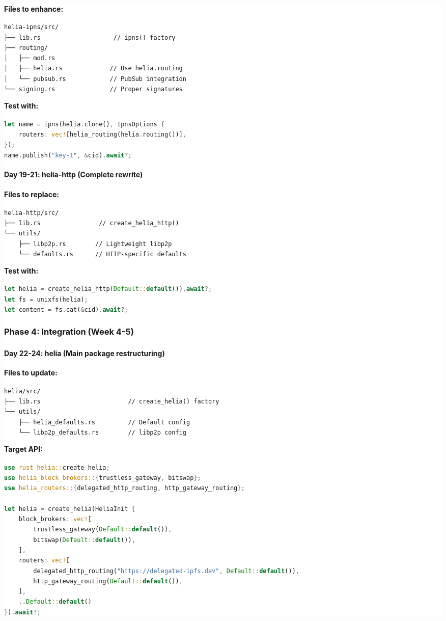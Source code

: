 **Files to enhance:**
```
helia-ipns/src/
├── lib.rs                    // ipns() factory
├── routing/
│   ├── mod.rs
│   ├── helia.rs             // Use helia.routing
│   └── pubsub.rs            // PubSub integration
└── signing.rs               // Proper signatures
```

**Test with:**
```rust
let name = ipns(helia.clone(), IpnsOptions {
    routers: vec![helia_routing(helia.routing())],
});
name.publish("key-1", &cid).await?;
```

#### Day 19-21: helia-http (Complete rewrite)

**Files to replace:**
```
helia-http/src/
├── lib.rs                // create_helia_http()
└── utils/
    ├── libp2p.rs        // Lightweight libp2p
    └── defaults.rs      // HTTP-specific defaults
```

**Test with:**
```rust
let helia = create_helia_http(Default::default()).await?;
let fs = unixfs(helia);
let content = fs.cat(&cid).await?;
```

### Phase 4: Integration (Week 4-5)

#### Day 22-24: helia (Main package restructuring)

**Files to update:**
```
helia/src/
├── lib.rs                        // create_helia() factory
└── utils/
    ├── helia_defaults.rs         // Default config
    └── libp2p_defaults.rs        // libp2p config
```

**Target API:**
```rust
use rust_helia::create_helia;
use helia_block_brokers::{trustless_gateway, bitswap};
use helia_routers::{delegated_http_routing, http_gateway_routing};

let helia = create_helia(HeliaInit {
    block_brokers: vec![
        trustless_gateway(Default::default()),
        bitswap(Default::default()),
    ],
    routers: vec![
        delegated_http_routing("https://delegated-ipfs.dev", Default::default()),
        http_gateway_routing(Default::default()),
    ],
    ..Default::default()
}).await?;
```